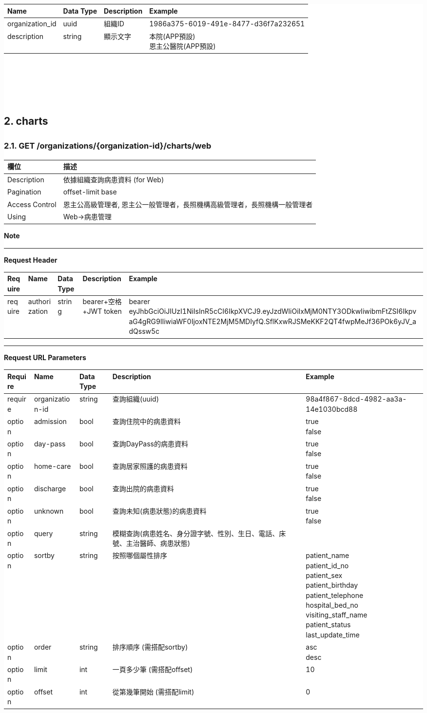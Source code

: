 |Name|Data Type|Description|Example|
|:-|:-|:-|:-|
|organization_id|uuid|組織ID|1986a375-6019-491e-8477-d36f7a232651|
|description|string|顯示文字|本院(APP預設)<br>恩主公醫院(APP預設)|

<br>
<br>
<br>
<br>

## 2. charts
### 2.1. GET /organizations/{organization-id}/charts/web

|欄位|描述|
|:---|:---|
|Description|依據組織查詢病患資料 (for Web)|
|Pagination|offset-limit base|
|Access Control|恩主公高級管理者, 恩主公一般管理者，長照機構高級管理者，長照機構一般管理者|
|Using|Web->病患管理|

**Note**


***
**Request Header**

|Require|Name|Data Type|Description|Example|
|:-|:-|:-|:-|:-|
|require|authorization|string|bearer+空格+JWT token|bearer eyJhbGciOiJIUzI1NiIsInR5cCI6IkpXVCJ9.eyJzdWIiOiIxMjM0NTY3ODkwIiwibmFtZSI6IkpvaG4gRG9lIiwiaWF0IjoxNTE2MjM5MDIyfQ.SflKxwRJSMeKKF2QT4fwpMeJf36POk6yJV_adQssw5c|

***
**Request URL Parameters**

|Require|Name|Data Type|Description|Example|
|:-|:-|:-|:-|:-|
|require|organization-id|string|查詢組織(uuid)|98a4f867-8dcd-4982-aa3a-14e1030bcd88|
|option|admission|bool|查詢住院中的病患資料|true<br>false|
|option|day-pass|bool|查詢DayPass的病患資料|true<br>false|
|option|home-care|bool|查詢居家照護的病患資料|true<br>false|
|option|discharge|bool|查詢出院的病患資料|true<br>false|
|option|unknown|bool|查詢未知(病患狀態)的病患資料|true<br>false|
|option|query|string|模糊查詢(病患姓名、身分證字號、性別、生日、電話、床號、主治醫師、病患狀態)||
|option|sortby|string|按照哪個屬性排序|patient_name<br>patient_id_no<br>patient_sex<br>patient_birthday<br>patient_telephone<br>hospital_bed_no<br>visiting_staff_name<br>patient_status<br>last_update_time|
|option|order|string|排序順序 (需搭配sortby)|asc<br>desc|
|option|limit|int|一頁多少筆 (需搭配offset)|10|
|option|offset|int|從第幾筆開始 (需搭配limit)|0|

